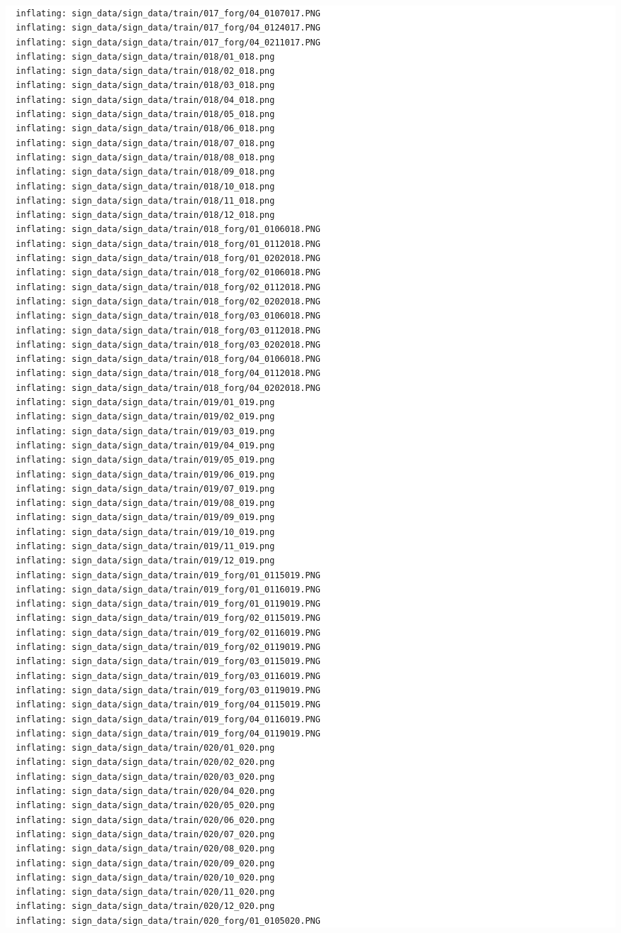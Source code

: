       inflating: sign_data/sign_data/train/017_forg/04_0107017.PNG  
      inflating: sign_data/sign_data/train/017_forg/04_0124017.PNG  
      inflating: sign_data/sign_data/train/017_forg/04_0211017.PNG  
      inflating: sign_data/sign_data/train/018/01_018.png  
      inflating: sign_data/sign_data/train/018/02_018.png  
      inflating: sign_data/sign_data/train/018/03_018.png  
      inflating: sign_data/sign_data/train/018/04_018.png  
      inflating: sign_data/sign_data/train/018/05_018.png  
      inflating: sign_data/sign_data/train/018/06_018.png  
      inflating: sign_data/sign_data/train/018/07_018.png  
      inflating: sign_data/sign_data/train/018/08_018.png  
      inflating: sign_data/sign_data/train/018/09_018.png  
      inflating: sign_data/sign_data/train/018/10_018.png  
      inflating: sign_data/sign_data/train/018/11_018.png  
      inflating: sign_data/sign_data/train/018/12_018.png  
      inflating: sign_data/sign_data/train/018_forg/01_0106018.PNG  
      inflating: sign_data/sign_data/train/018_forg/01_0112018.PNG  
      inflating: sign_data/sign_data/train/018_forg/01_0202018.PNG  
      inflating: sign_data/sign_data/train/018_forg/02_0106018.PNG  
      inflating: sign_data/sign_data/train/018_forg/02_0112018.PNG  
      inflating: sign_data/sign_data/train/018_forg/02_0202018.PNG  
      inflating: sign_data/sign_data/train/018_forg/03_0106018.PNG  
      inflating: sign_data/sign_data/train/018_forg/03_0112018.PNG  
      inflating: sign_data/sign_data/train/018_forg/03_0202018.PNG  
      inflating: sign_data/sign_data/train/018_forg/04_0106018.PNG  
      inflating: sign_data/sign_data/train/018_forg/04_0112018.PNG  
      inflating: sign_data/sign_data/train/018_forg/04_0202018.PNG  
      inflating: sign_data/sign_data/train/019/01_019.png  
      inflating: sign_data/sign_data/train/019/02_019.png  
      inflating: sign_data/sign_data/train/019/03_019.png  
      inflating: sign_data/sign_data/train/019/04_019.png  
      inflating: sign_data/sign_data/train/019/05_019.png  
      inflating: sign_data/sign_data/train/019/06_019.png  
      inflating: sign_data/sign_data/train/019/07_019.png  
      inflating: sign_data/sign_data/train/019/08_019.png  
      inflating: sign_data/sign_data/train/019/09_019.png  
      inflating: sign_data/sign_data/train/019/10_019.png  
      inflating: sign_data/sign_data/train/019/11_019.png  
      inflating: sign_data/sign_data/train/019/12_019.png  
      inflating: sign_data/sign_data/train/019_forg/01_0115019.PNG  
      inflating: sign_data/sign_data/train/019_forg/01_0116019.PNG  
      inflating: sign_data/sign_data/train/019_forg/01_0119019.PNG  
      inflating: sign_data/sign_data/train/019_forg/02_0115019.PNG  
      inflating: sign_data/sign_data/train/019_forg/02_0116019.PNG  
      inflating: sign_data/sign_data/train/019_forg/02_0119019.PNG  
      inflating: sign_data/sign_data/train/019_forg/03_0115019.PNG  
      inflating: sign_data/sign_data/train/019_forg/03_0116019.PNG  
      inflating: sign_data/sign_data/train/019_forg/03_0119019.PNG  
      inflating: sign_data/sign_data/train/019_forg/04_0115019.PNG  
      inflating: sign_data/sign_data/train/019_forg/04_0116019.PNG  
      inflating: sign_data/sign_data/train/019_forg/04_0119019.PNG  
      inflating: sign_data/sign_data/train/020/01_020.png  
      inflating: sign_data/sign_data/train/020/02_020.png  
      inflating: sign_data/sign_data/train/020/03_020.png  
      inflating: sign_data/sign_data/train/020/04_020.png  
      inflating: sign_data/sign_data/train/020/05_020.png  
      inflating: sign_data/sign_data/train/020/06_020.png  
      inflating: sign_data/sign_data/train/020/07_020.png  
      inflating: sign_data/sign_data/train/020/08_020.png  
      inflating: sign_data/sign_data/train/020/09_020.png  
      inflating: sign_data/sign_data/train/020/10_020.png  
      inflating: sign_data/sign_data/train/020/11_020.png  
      inflating: sign_data/sign_data/train/020/12_020.png  
      inflating: sign_data/sign_data/train/020_forg/01_0105020.PNG  